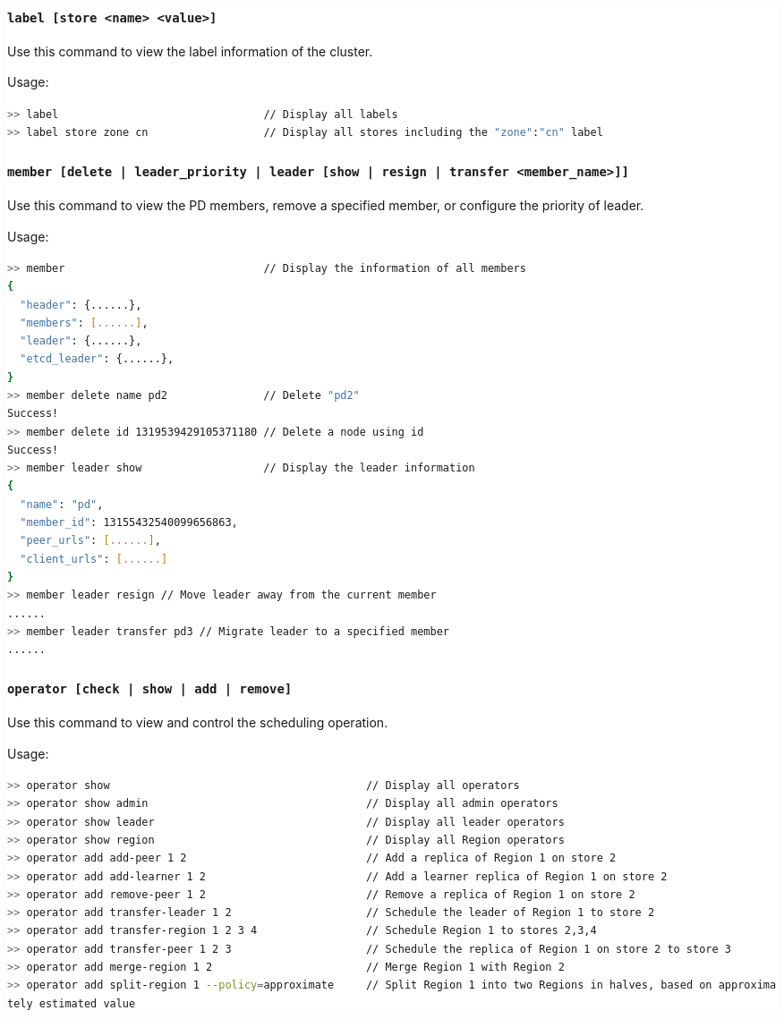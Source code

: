 ### `label [store <name> <value>]`

Use this command to view the label information of the cluster.

Usage:

```bash
>> label                                // Display all labels
>> label store zone cn                  // Display all stores including the "zone":"cn" label
```

### `member [delete | leader_priority | leader [show | resign | transfer <member_name>]]`

Use this command to view the PD members, remove a specified member, or configure the priority of leader.

Usage:

```bash
>> member                               // Display the information of all members
{
  "header": {......},
  "members": [......],
  "leader": {......},
  "etcd_leader": {......},
}
>> member delete name pd2               // Delete "pd2"
Success!
>> member delete id 1319539429105371180 // Delete a node using id
Success!
>> member leader show                   // Display the leader information
{
  "name": "pd",
  "member_id": 13155432540099656863,
  "peer_urls": [......],
  "client_urls": [......]
}
>> member leader resign // Move leader away from the current member
......
>> member leader transfer pd3 // Migrate leader to a specified member
......
```

### `operator [check | show | add | remove]`

Use this command to view and control the scheduling operation.

Usage:

```bash
>> operator show                                        // Display all operators
>> operator show admin                                  // Display all admin operators
>> operator show leader                                 // Display all leader operators
>> operator show region                                 // Display all Region operators
>> operator add add-peer 1 2                            // Add a replica of Region 1 on store 2
>> operator add add-learner 1 2                         // Add a learner replica of Region 1 on store 2
>> operator add remove-peer 1 2                         // Remove a replica of Region 1 on store 2
>> operator add transfer-leader 1 2                     // Schedule the leader of Region 1 to store 2
>> operator add transfer-region 1 2 3 4                 // Schedule Region 1 to stores 2,3,4
>> operator add transfer-peer 1 2 3                     // Schedule the replica of Region 1 on store 2 to store 3
>> operator add merge-region 1 2                        // Merge Region 1 with Region 2
>> operator add split-region 1 --policy=approximate     // Split Region 1 into two Regions in halves, based on approximately estimated value
```
